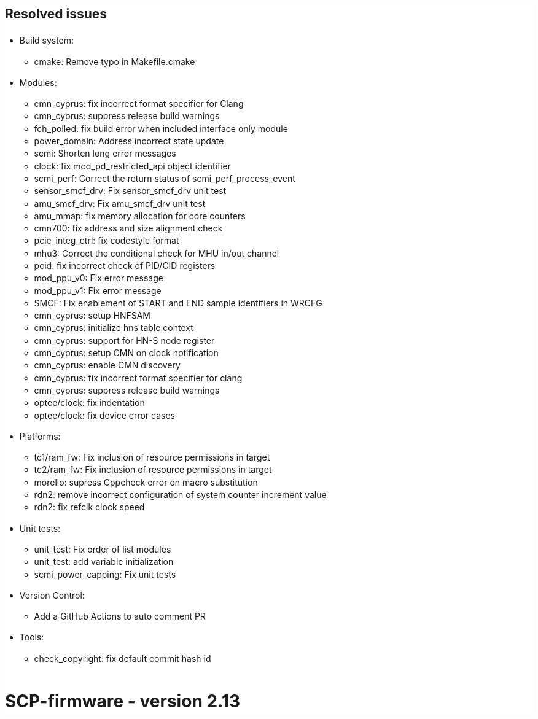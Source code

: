 Resolved issues
---------------

- Build system:
    - cmake: Remove typo in Makefile.cmake

- Modules:
    - cmn_cyprus: fix incorrect format specifier for Clang
    - cmn_cyprus: suppress release build warnings
    - fch_polled: fix build error when included interface only module
    - power_domain: Address incorrect state update
    - scmi: Shorten long error messages
    - clock: fix mod_pd_restricted_api object identifier
    - scmi_perf: Correct the return status of scmi_perf_process_event
    - sensor_smcf_drv: Fix sensor_smcf_drv unit test
    - amu_smcf_drv: Fix amu_smcf_drv unit test
    - amu_mmap: fix memory allocation for core counters
    - cmn700: fix address and size alignment check
    - pcie_integ_ctrl: fix codestyle format
    - mhu3: Correct the conditional check for MHU in/out channel
    - pcid: fix incorrect check of PID/CID registers
    - mod_ppu_v0: Fix error message
    - mod_ppu_v1: Fix error message
    - SMCF: Fix enablement of START and END sample identifiers in WRCFG
    - cmn_cyprus: setup HNFSAM
    - cmn_cyprus: initialize hns table context
    - cmn_cyprus: support for HN-S node register
    - cmn_cyprus: setup CMN on clock notification
    - cmn_cyprus: enable CMN discovery
    - cmn_cyprus: fix incorrect format specifier for clang
    - cmn_cyprus: suppress release build warnings
    - optee/clock: fix indentation
    - optee/clock: fix device error cases

- Platforms:
    - tc1/ram_fw: Fix inclusion of resource permissions in target
    - tc2/ram_fw: Fix inclusion of resource permissions in target
    - morello: supress Cppcheck error on macro substitution
    - rdn2: remove incorrect configuration of system counter increment value
    - rdn2: fix refclk clock speed

- Unit tests:
    - unit_test: Fix order of list modules
    - unit_test: add variable initialization
    - scmi_power_capping: Fix unit tests

- Version Control:
    - Add a GitHub Actions to auto comment PR

- Tools:
    - check_copyright: fix default commit hash id

SCP-firmware - version 2.13
============================
